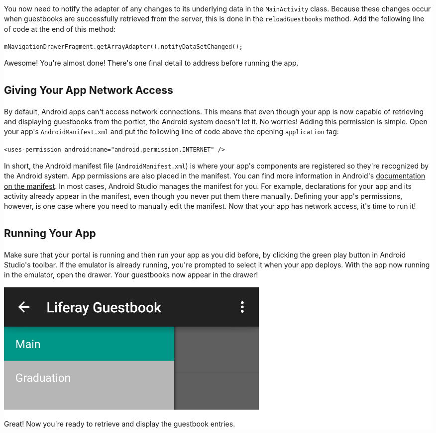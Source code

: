 You now need to notify the adapter of any changes to its underlying data in the 
`MainActivity` class. Because these changes occur when guestbooks are 
successfully retrieved from the server, this is done in the `reloadGuestbooks` 
method. Add the following line of code at the end of this method:

    mNavigationDrawerFragment.getArrayAdapter().notifyDataSetChanged();

Awesome! You're almost done! There's one final detail to address before running 
the app. 

## Giving Your App Network Access

By default, Android apps can't access network connections. This means that even 
though your app is now capable of retrieving and displaying guestbooks from the 
portlet, the Android system doesn't let it. No worries! Adding this permission
is simple. Open your app's `AndroidManifest.xml` and put the following line of
code above the opening `application` tag: 

    <uses-permission android:name="android.permission.INTERNET" />

In short, the Android manifest file (`AndroidManifest.xml`) is where your app's 
components are registered so they're recognized by the Android system. App 
permissions are also placed in the manifest. You can find more information in 
Android's [documentation on the manifest](http://developer.android.com/guide/topics/manifest/manifest-intro.html). 
In most cases, Android Studio manages the manifest for you. For example,
declarations for your app and its activity already appear in the manifest, even
though you never put them there manually. Defining your app's permissions,
however, is one case where you need to manually edit the manifest. Now that
your app has network access, it's time to run it! 

## Running Your App

Make sure that your portal is running and then run your app as you did before, 
by clicking the green play button in Android Studio's toolbar. If the emulator 
is already running, you're prompted to select it when your app deploys. With the 
app now running in the emulator, open the drawer. Your guestbooks now appear in 
the drawer! 

![Figure 5: The guestbooks from the Guestbook portlet now appear in the drawer.](../../images/android-guestbook-drawer-01.png)

Great! Now you're ready to retrieve and display the guestbook entries. 
